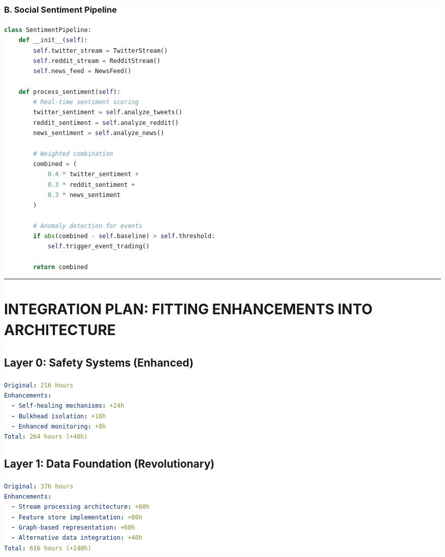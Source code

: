 
### B. Social Sentiment Pipeline
```python
class SentimentPipeline:
    def __init__(self):
        self.twitter_stream = TwitterStream()
        self.reddit_stream = RedditStream()
        self.news_feed = NewsFeed()
        
    def process_sentiment(self):
        # Real-time sentiment scoring
        twitter_sentiment = self.analyze_tweets()
        reddit_sentiment = self.analyze_reddit()
        news_sentiment = self.analyze_news()
        
        # Weighted combination
        combined = (
            0.4 * twitter_sentiment +
            0.3 * reddit_sentiment +
            0.3 * news_sentiment
        )
        
        # Anomaly detection for events
        if abs(combined - self.baseline) > self.threshold:
            self.trigger_event_trading()
        
        return combined
```

---

# INTEGRATION PLAN: FITTING ENHANCEMENTS INTO ARCHITECTURE

## Layer 0: Safety Systems (Enhanced)
```yaml
Original: 216 hours
Enhancements:
  - Self-healing mechanisms: +24h
  - Bulkhead isolation: +16h
  - Enhanced monitoring: +8h
Total: 264 hours (+48h)
```

## Layer 1: Data Foundation (Revolutionary)
```yaml
Original: 376 hours
Enhancements:
  - Stream processing architecture: +60h
  - Feature store implementation: +80h
  - Graph-based representation: +60h
  - Alternative data integration: +40h
Total: 616 hours (+240h)
```
